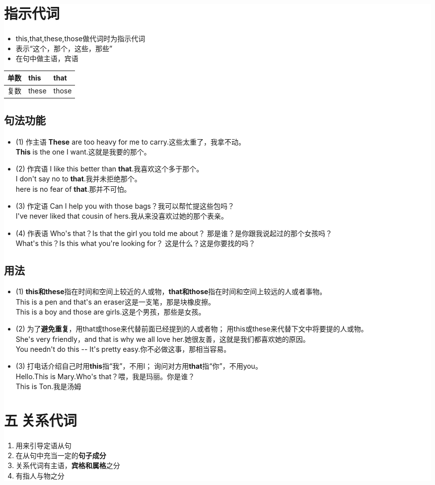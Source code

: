 
# 指示代词
- this,that,these,those做代词时为指示代词
- 表示“这个，那个，这些，那些”
- 在句中做主语，宾语

|单数|this|that|
|:---|:----|:---|
|复数|these|those|

## 句法功能

- (1) 作主语
**These** are too heavy for me to carry.这些太重了，我拿不动。  
**This** is the one I want.这就是我要的那个。


- (2) 作宾语
I like this better than **that**.我喜欢这个多于那个。  
I don't say no to **that**.我并未拒绝那个。  
here is no fear of **that**.那并不可怕。 

- (3) 作定语
Can I help you with those bags？我可以帮忙提这些包吗？  
I've never liked that cousin of hers.我从来没喜欢过她的那个表亲。  

- (4) 作表语
Who's that？Is that the girl you told me about？
那是谁？是你跟我说起过的那个女孩吗？  
What's this？Is this what you're looking for？
这是什么？这是你要找的吗？  

## 用法
- (1) **this和these**指在时间和空间上较近的人或物，**that和those**指在时间和空间上较远的人或者事物。  
This is a pen and that's an eraser这是一支笔，那是块橡皮擦。  
This is a boy and those are girls.这是个男孩，那些是女孩。  


- (2) 为了**避免重复**，用that或those来代替前面已经提到的人或者物；
用this或these来代替下文中将要提的人或物。  
She's very friendly，and that is why we all love her.她很友善，这就是我们都喜欢她的原因。  
You needn't do this -- It's pretty easy.你不必做这事，那相当容易。  
- (3) 打电话介绍自己时用**this**指“我”，不用I；
询问对方用**that**指“你”，不用you。  
Hello.This is Mary.Who's that？喂，我是玛丽。你是谁？  
This is Ton.我是汤姆  

# 五 关系代词
1. 用来引导定语从句  
2. 在从句中充当一定的**句子成分**  
3. 关系代词有主语，**宾格和属格**之分
4. 有指人与物之分
